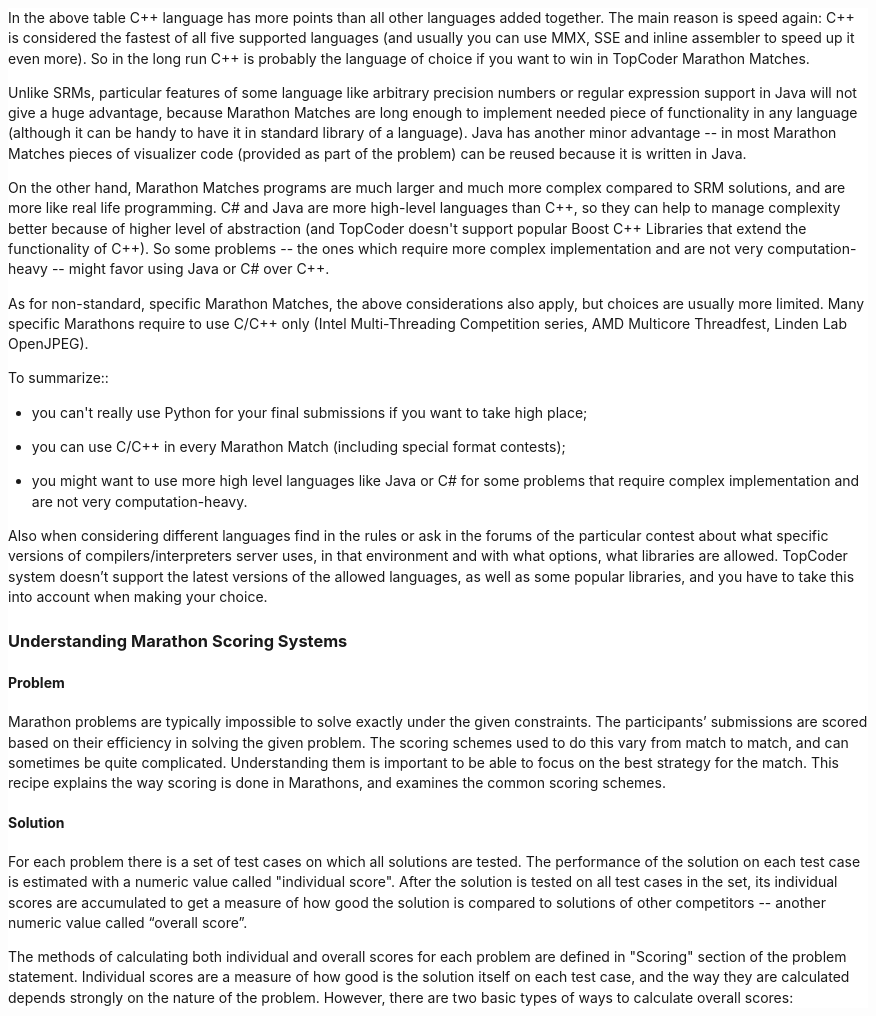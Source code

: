 In the above table C++ language has more points than all other languages added together. The main reason is speed again: C++ is considered the fastest of all five supported languages (and usually you can use MMX, SSE and inline assembler to speed up it even more). So in the long run C++ is probably the language of choice if you want to win in TopCoder Marathon Matches.

Unlike SRMs, particular features of some language like arbitrary precision numbers or regular expression support in Java will not give a huge advantage, because Marathon Matches are long enough to implement needed piece of functionality in any language (although it can be handy to have it in standard library of a language). Java has another minor advantage -- in most Marathon Matches pieces of visualizer code (provided as part of the problem) can be reused because it is written in Java.

On the other hand, Marathon Matches programs are much larger and much more complex compared to SRM solutions, and are more like real life programming. C# and Java are more high-level languages than C++, so they can help to manage complexity better because of higher level of abstraction (and TopCoder doesn't support popular Boost C++ Libraries that extend the functionality of C++). So some problems -- the ones which require more complex implementation and are not very computation-heavy -- might favor using Java or C# over C++.

As for non-standard, specific Marathon Matches, the above considerations also apply, but choices are usually more limited. Many specific Marathons require to use C/C++ only (Intel Multi-Threading Competition series, AMD Multicore Threadfest, Linden Lab OpenJPEG).

To summarize::

* you can't really use Python for your final submissions if you want to take high place;

* you can use C/C++ in every Marathon Match (including special format contests);

* you might want to use more high level languages like Java or C# for some problems that require complex implementation and are not very computation-heavy.

Also when considering different languages find in the rules or ask in the forums of the particular contest about what specific versions of compilers/interpreters server uses, in that environment and with what options, what libraries are allowed. TopCoder system doesn’t support the latest versions of the allowed languages, as well as some popular libraries, and you have to take this into account when making your choice.

### Understanding Marathon Scoring Systems

#### Problem

Marathon problems are typically impossible to solve exactly under the given constraints. The participants’ submissions are scored based on their efficiency in solving the given problem. The scoring schemes used to do this vary from match to match, and can sometimes be quite complicated. Understanding them is important to be able to focus on the best strategy for the match. This recipe explains the way scoring is done in Marathons, and examines the common scoring schemes.

#### Solution

For each problem there is a set of test cases on which all solutions are tested. The performance of the solution on each test case is estimated with a numeric value called "individual score". After the solution is tested on all test cases in the set, its individual scores are accumulated to get a measure of how good the solution is compared to solutions of other competitors -- another numeric value called “overall score”.

The methods of calculating both individual and overall scores for each problem are defined in "Scoring" section of the problem statement. Individual scores are a measure of how good is the solution itself on each test case, and the way they are calculated depends strongly on the nature of the problem. However, there are two basic types of ways to calculate overall scores:
